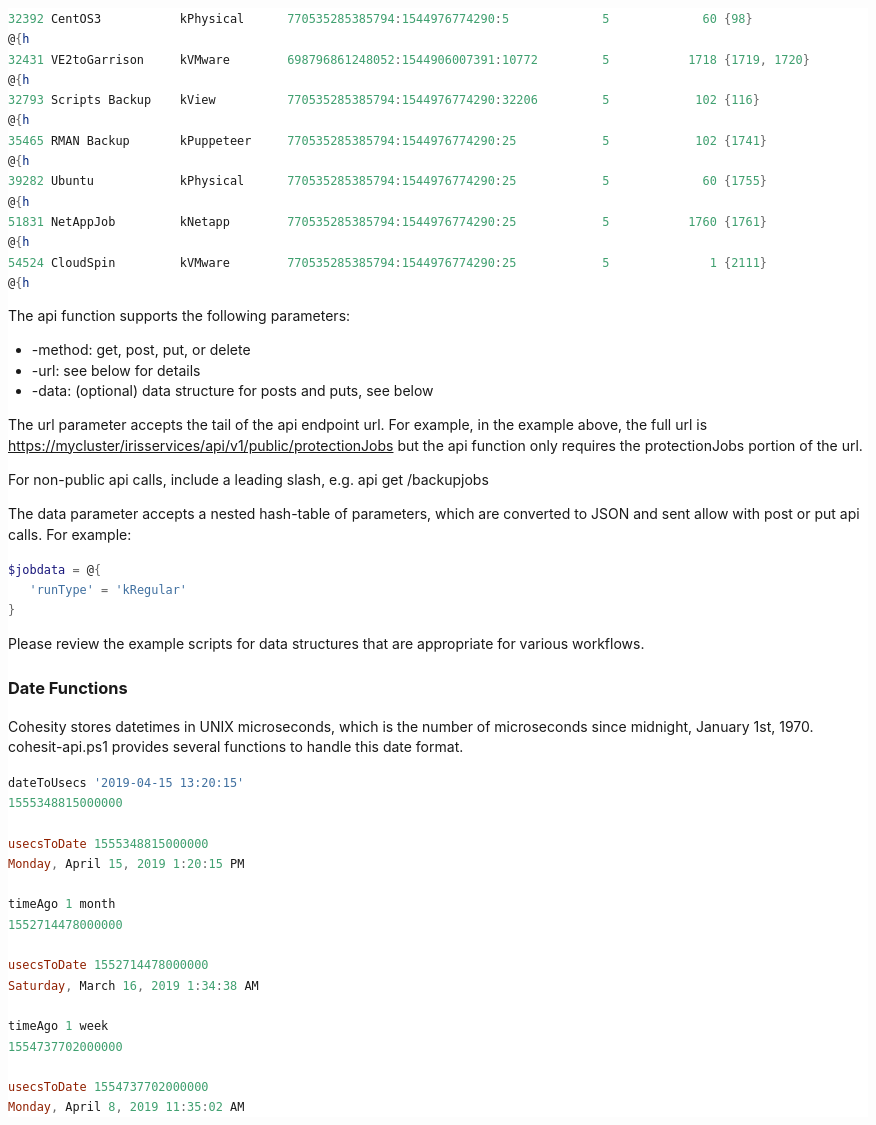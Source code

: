 ```powershell
32392 CentOS3           kPhysical      770535285385794:1544976774290:5             5             60 {98}                 @{h
32431 VE2toGarrison     kVMware        698796861248052:1544906007391:10772         5           1718 {1719, 1720}         @{h
32793 Scripts Backup    kView          770535285385794:1544976774290:32206         5            102 {116}                @{h
35465 RMAN Backup       kPuppeteer     770535285385794:1544976774290:25            5            102 {1741}               @{h
39282 Ubuntu            kPhysical      770535285385794:1544976774290:25            5             60 {1755}               @{h
51831 NetAppJob         kNetapp        770535285385794:1544976774290:25            5           1760 {1761}               @{h
54524 CloudSpin         kVMware        770535285385794:1544976774290:25            5              1 {2111}               @{h
```

The api function supports the following parameters:

* -method: get, post, put, or delete
* -url: see below for details
* -data: (optional) data structure for posts and puts, see below

The url parameter accepts the tail of the api endpoint url. For example, in the example above, the full url is <https://mycluster/irisservices/api/v1/public/protectionJobs> but the api function only requires the protectionJobs portion of the url.

For non-public api calls, include a leading slash, e.g. api get /backupjobs

The data parameter accepts a nested hash-table of parameters, which are converted to JSON and sent allow with post or put api calls. For example:

```powershell
$jobdata = @{
   'runType' = 'kRegular'
}
```

Please review the example scripts for data structures that are appropriate for various workflows.

### Date Functions

Cohesity stores datetimes in UNIX microseconds, which is the number of microseconds since midnight, January 1st, 1970. cohesit-api.ps1 provides several functions to handle this date format.

```powershell
dateToUsecs '2019-04-15 13:20:15'
1555348815000000

usecsToDate 1555348815000000
Monday, April 15, 2019 1:20:15 PM

timeAgo 1 month
1552714478000000

usecsToDate 1552714478000000
Saturday, March 16, 2019 1:34:38 AM

timeAgo 1 week
1554737702000000

usecsToDate 1554737702000000
Monday, April 8, 2019 11:35:02 AM
```

